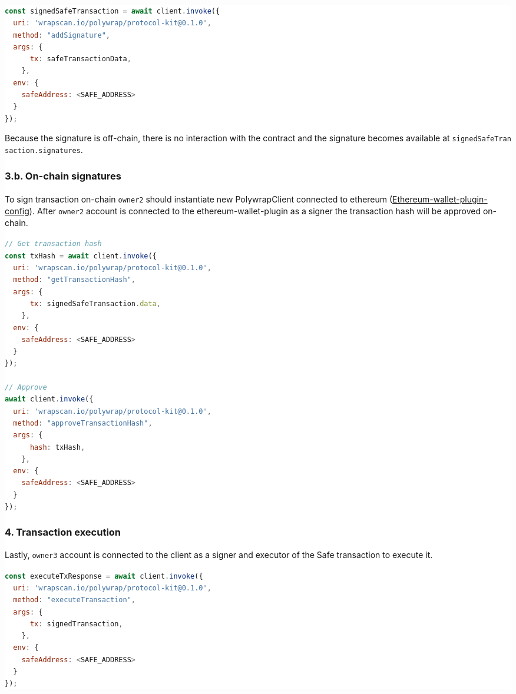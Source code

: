 ```js
const signedSafeTransaction = await client.invoke({
  uri: 'wrapscan.io/polywrap/protocol-kit@0.1.0',
  method: "addSignature",
  args: {
      tx: safeTransactionData,
    },
  env: {
    safeAddress: <SAFE_ADDRESS>
  }
});
```

Because the signature is off-chain, there is no interaction with the contract and the signature becomes available at `signedSafeTransaction.signatures`.

### 3.b. On-chain signatures

To sign transaction on-chain `owner2` should instantiate new PolywrapClient connected to ethereum ([Ethereum-wallet-plugin-config](#ethereum-wallet-plugin-config)). After `owner2` account is connected to the ethereum-wallet-plugin as a signer the transaction hash will be approved on-chain.

```js
// Get transaction hash
const txHash = await client.invoke({
  uri: 'wrapscan.io/polywrap/protocol-kit@0.1.0',
  method: "getTransactionHash",
  args: {
      tx: signedSafeTransaction.data,
    },
  env: {
    safeAddress: <SAFE_ADDRESS>
  }
});

// Approve
await client.invoke({
  uri: 'wrapscan.io/polywrap/protocol-kit@0.1.0',
  method: "approveTransactionHash",
  args: {
      hash: txHash,
    },
  env: {
    safeAddress: <SAFE_ADDRESS>
  }
});
```

### 4. Transaction execution

Lastly, `owner3` account is connected to the client as a signer and executor of the Safe transaction to execute it.

```js
const executeTxResponse = await client.invoke({
  uri: 'wrapscan.io/polywrap/protocol-kit@0.1.0',
  method: "executeTransaction",
  args: {
      tx: signedTransaction,
    },
  env: {
    safeAddress: <SAFE_ADDRESS>
  }
});
```
